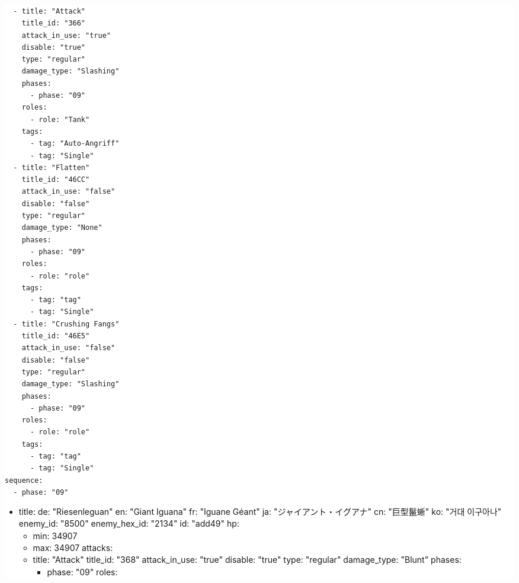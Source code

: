       - title: "Attack"
        title_id: "366"
        attack_in_use: "true"
        disable: "true"
        type: "regular"
        damage_type: "Slashing"
        phases:
          - phase: "09"
        roles:
          - role: "Tank"
        tags:
          - tag: "Auto-Angriff"
          - tag: "Single"
      - title: "Flatten"
        title_id: "46CC"
        attack_in_use: "false"
        disable: "false"
        type: "regular"
        damage_type: "None"
        phases:
          - phase: "09"
        roles:
          - role: "role"
        tags:
          - tag: "tag"
          - tag: "Single"
      - title: "Crushing Fangs"
        title_id: "46E5"
        attack_in_use: "false"
        disable: "false"
        type: "regular"
        damage_type: "Slashing"
        phases:
          - phase: "09"
        roles:
          - role: "role"
        tags:
          - tag: "tag"
          - tag: "Single"
    sequence:
      - phase: "09"
  - title:
      de: "Riesenleguan"
      en: "Giant Iguana"
      fr: "Iguane Géant"
      ja: "ジャイアント・イグアナ"
      cn: "巨型鬣蜥"
      ko: "거대 이구아나"
    enemy_id: "8500"
    enemy_hex_id: "2134"
    id: "add49"
    hp:
      - min: 34907
      - max: 34907
    attacks:
      - title: "Attack"
        title_id: "368"
        attack_in_use: "true"
        disable: "true"
        type: "regular"
        damage_type: "Blunt"
        phases:
          - phase: "09"
        roles: